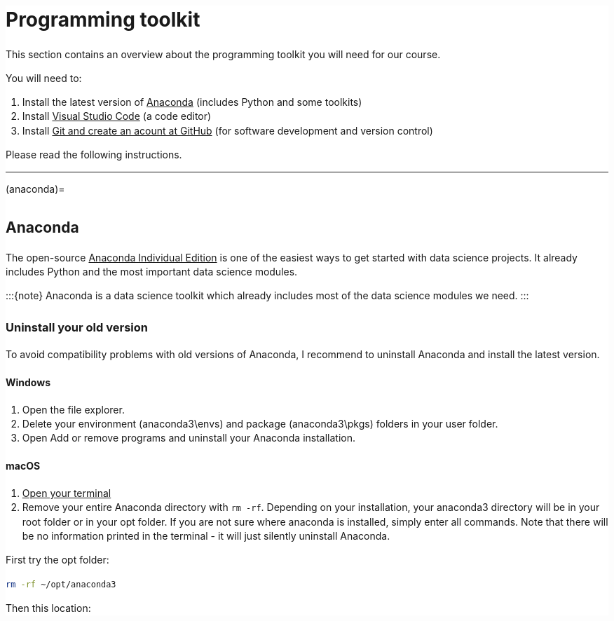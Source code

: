 # Programming toolkit

This section contains an overview about the programming toolkit you will need for our course. 

You will need to:

1. Install the latest version of [Anaconda](anaconda) (includes Python and some toolkits) 
2. Install [Visual Studio Code](vscode) (a code editor)
3. Install [Git and create an acount at GitHub](github) (for software development and version control)

Please read the following instructions.

---


(anaconda)=
## Anaconda

The open-source [Anaconda Individual Edition](https://www.anaconda.com/products/individual) is one of the easiest ways to get started with data science projects. It already includes Python and the most important data science modules. 

:::{note}
Anaconda is a data science toolkit which already includes most of the data science modules we need.
:::


### Uninstall your old version

To avoid compatibility problems with old versions of Anaconda, I recommend to uninstall Anaconda and install the latest version.

#### Windows

1. Open the file explorer.
1. Delete your environment (anaconda3\envs) and package (anaconda3\pkgs) folders in your user folder.
1. Open Add or remove programs and uninstall your Anaconda installation.

#### macOS

1. [Open your terminal](https://support.apple.com/guide/terminal/open-or-quit-terminal-apd5265185d-f365-44cb-8b09-71a064a42125/mac) 
1. Remove your entire Anaconda directory with `rm -rf`. Depending on your installation, your anaconda3 directory will be in your root folder or in your opt folder. If you are not sure where anaconda is installed, simply enter all commands. Note that there will be no information printed in the terminal - it will just silently uninstall Anaconda. 

First try the opt folder:

```bash
rm -rf ~/opt/anaconda3
```
Then this location:
